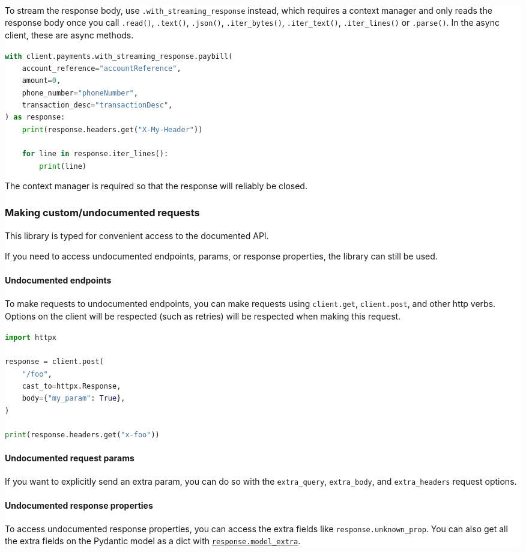 To stream the response body, use `.with_streaming_response` instead, which requires a context manager and only reads the response body once you call `.read()`, `.text()`, `.json()`, `.iter_bytes()`, `.iter_text()`, `.iter_lines()` or `.parse()`. In the async client, these are async methods.

```python
with client.payments.with_streaming_response.paybill(
    account_reference="accountReference",
    amount=0,
    phone_number="phoneNumber",
    transaction_desc="transactionDesc",
) as response:
    print(response.headers.get("X-My-Header"))

    for line in response.iter_lines():
        print(line)
```

The context manager is required so that the response will reliably be closed.

### Making custom/undocumented requests

This library is typed for convenient access to the documented API.

If you need to access undocumented endpoints, params, or response properties, the library can still be used.

#### Undocumented endpoints

To make requests to undocumented endpoints, you can make requests using `client.get`, `client.post`, and other
http verbs. Options on the client will be respected (such as retries) will be respected when making this
request.

```py
import httpx

response = client.post(
    "/foo",
    cast_to=httpx.Response,
    body={"my_param": True},
)

print(response.headers.get("x-foo"))
```

#### Undocumented request params

If you want to explicitly send an extra param, you can do so with the `extra_query`, `extra_body`, and `extra_headers` request
options.

#### Undocumented response properties

To access undocumented response properties, you can access the extra fields like `response.unknown_prop`. You
can also get all the extra fields on the Pydantic model as a dict with
[`response.model_extra`](https://docs.pydantic.dev/latest/api/base_model/#pydantic.BaseModel.model_extra).
